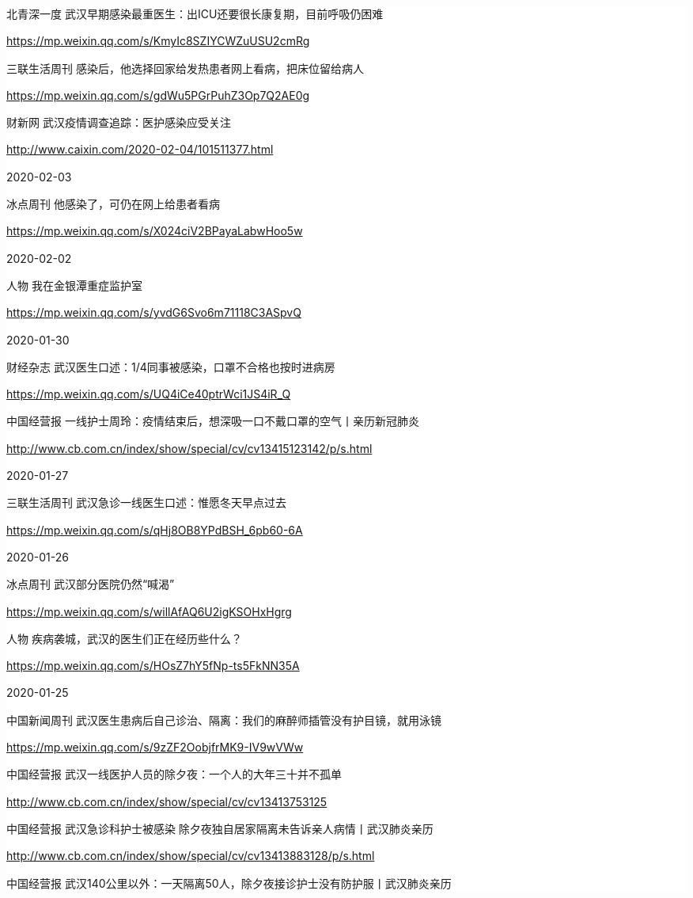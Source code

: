 北青深一度  武汉早期感染最重医生：出ICU还要很长康复期，目前呼吸仍困难

https://mp.weixin.qq.com/s/KmyIc8SZIYCWZuUSU2cmRg   

三联生活周刊   感染后，他选择回家给发热患者网上看病，把床位留给病人

https://mp.weixin.qq.com/s/gdWu5PGrPuhZ3Op7Q2AE0g 

财新网   武汉疫情调查追踪：医护感染应受关注

http://www.caixin.com/2020-02-04/101511377.html 

2020-02-03

冰点周刊  他感染了，可仍在网上给患者看病

https://mp.weixin.qq.com/s/X024ciV2BPayaLabwHoo5w

2020-02-02

人物  我在金银潭重症监护室

https://mp.weixin.qq.com/s/yvdG6Svo6m71118C3ASpvQ 

2020-01-30

财经杂志  武汉医生口述：1/4同事被感染，口罩不合格也按时进病房

https://mp.weixin.qq.com/s/UQ4iCe40ptrWci1JS4iR_Q 

中国经营报  一线护士周玲：疫情结束后，想深吸一口不戴口罩的空气丨亲历新冠肺炎

http://www.cb.com.cn/index/show/special/cv/cv13415123142/p/s.html 


2020-01-27

三联生活周刊   武汉急诊一线医生口述：惟愿冬天早点过去

https://mp.weixin.qq.com/s/qHj8OB8YPdBSH_6pb60-6A  

2020-01-26

冰点周刊  武汉部分医院仍然“喊渴”

https://mp.weixin.qq.com/s/willAfAQ6U2igKSOHxHgrg

人物  疾病袭城，武汉的医生们正在经历些什么？

https://mp.weixin.qq.com/s/HOsZ7hY5fNp-ts5FkNN35A  

2020-01-25

中国新闻周刊  武汉医生患病后自己诊治、隔离：我们的麻醉师插管没有护目镜，就用泳镜

https://mp.weixin.qq.com/s/9zZF2OobjfrMK9-IV9wVWw 

中国经营报  武汉一线医护人员的除夕夜：一个人的大年三十并不孤单

http://www.cb.com.cn/index/show/special/cv/cv13413753125 

中国经营报  武汉急诊科护士被感染 除夕夜独自居家隔离未告诉亲人病情丨武汉肺炎亲历

http://www.cb.com.cn/index/show/special/cv/cv13413883128/p/s.html 

中国经营报  武汉140公里以外：一天隔离50人，除夕夜接诊护士没有防护服丨武汉肺炎亲历
